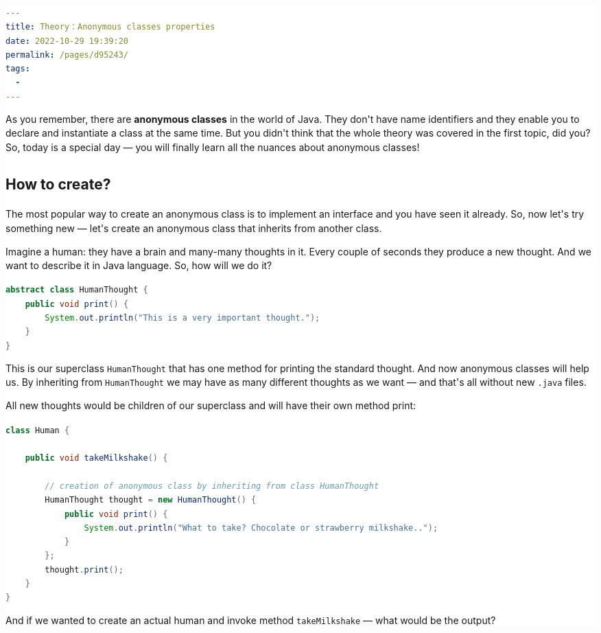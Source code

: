 ```yaml
---
title: Theory：Anonymous classes properties
date: 2022-10-29 19:39:20
permalink: /pages/d95243/
tags:
  - 
---
```

As you remember, there are **anonymous classes** in the world of Java. They don't have name identifiers and they enable you to declare and instantiate a class at the same time. But you didn't think that the whole theory was covered in the first topic, did you?
So, today is a special day — you will finally learn all the nuances about anonymous classes!

## How to create?

The most popular way to create an anonymous class is to implement an interface and you have seen it already. So, now let's try something new — let's create an anonymous class that inherits from another class.

Imagine a human: they have a brain and many-many thoughts in it. Every couple of seconds they produce a new thought. And we want to describe it in Java language. So, how will we do it?

```java
abstract class HumanThought {
    public void print() {
        System.out.println("This is a very important thought.");
    }
}
```

This is our superclass `HumanThought` that has one method for printing the standard thought. And now anonymous classes will help us. By inheriting from `HumanThought` we may have as many different thoughts as we want — and that's all without new `.java` files.

All new thoughts would be children of our superclass and will have their own method print:

```java
class Human {

    public void takeMilkshake() {

        // creation of anonymous class by inheriting from class HumanThought
        HumanThought thought = new HumanThought() {
            public void print() {
                System.out.println("What to take? Chocolate or strawberry milkshake..");
            }
        };
        thought.print();
    }
}
```

And if we wanted to create an actual human and invoke method `takeMilkshake` — what would be the output?
